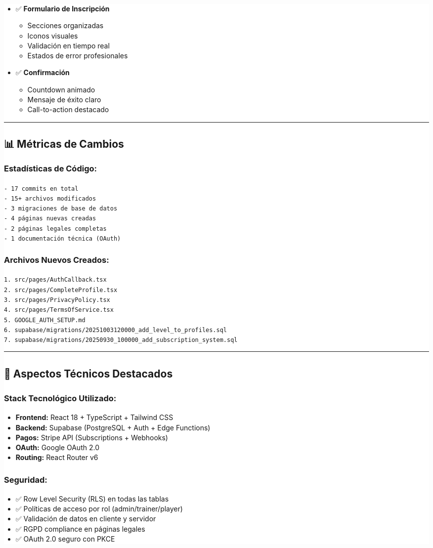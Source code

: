 - ✅ **Formulario de Inscripción**
  - Secciones organizadas
  - Iconos visuales
  - Validación en tiempo real
  - Estados de error profesionales

- ✅ **Confirmación**
  - Countdown animado
  - Mensaje de éxito claro
  - Call-to-action destacado

---

## 📊 Métricas de Cambios

### Estadísticas de Código:
```
- 17 commits en total
- 15+ archivos modificados
- 3 migraciones de base de datos
- 4 páginas nuevas creadas
- 2 páginas legales completas
- 1 documentación técnica (OAuth)
```

### Archivos Nuevos Creados:
```
1. src/pages/AuthCallback.tsx
2. src/pages/CompleteProfile.tsx
3. src/pages/PrivacyPolicy.tsx
4. src/pages/TermsOfService.tsx
5. GOOGLE_AUTH_SETUP.md
6. supabase/migrations/20251003120000_add_level_to_profiles.sql
7. supabase/migrations/20250930_100000_add_subscription_system.sql
```

---

## 🔧 Aspectos Técnicos Destacados

### Stack Tecnológico Utilizado:
- **Frontend:** React 18 + TypeScript + Tailwind CSS
- **Backend:** Supabase (PostgreSQL + Auth + Edge Functions)
- **Pagos:** Stripe API (Subscriptions + Webhooks)
- **OAuth:** Google OAuth 2.0
- **Routing:** React Router v6

### Seguridad:
- ✅ Row Level Security (RLS) en todas las tablas
- ✅ Políticas de acceso por rol (admin/trainer/player)
- ✅ Validación de datos en cliente y servidor
- ✅ RGPD compliance en páginas legales
- ✅ OAuth 2.0 seguro con PKCE
